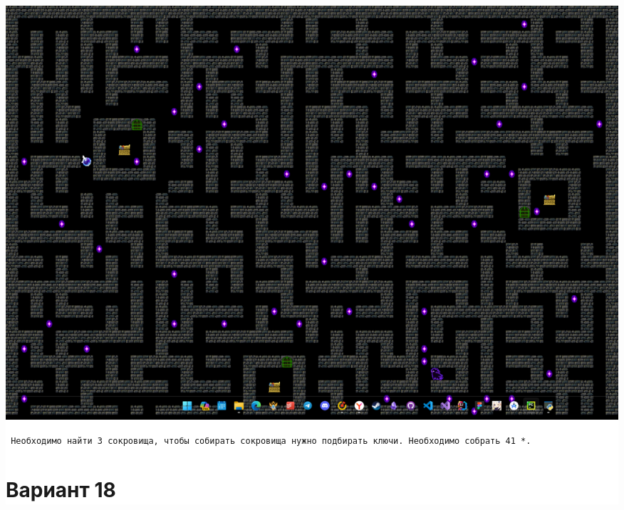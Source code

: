 ![map](maps/map_34567.png)

     Необходимо найти 3 сокровища, чтобы собирать сокровища нужно подбирать ключи. Необходимо собрать 41 *.

# Вариант 18